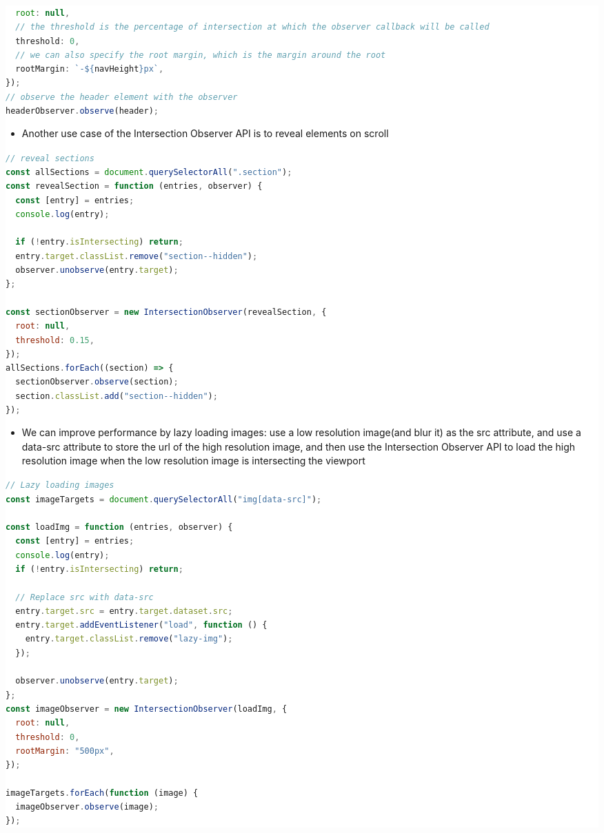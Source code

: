 ```js
  root: null,
  // the threshold is the percentage of intersection at which the observer callback will be called
  threshold: 0,
  // we can also specify the root margin, which is the margin around the root
  rootMargin: `-${navHeight}px`,
});
// observe the header element with the observer
headerObserver.observe(header);
```

- Another use case of the Intersection Observer API is to reveal elements on scroll

```js
// reveal sections
const allSections = document.querySelectorAll(".section");
const revealSection = function (entries, observer) {
  const [entry] = entries;
  console.log(entry);

  if (!entry.isIntersecting) return;
  entry.target.classList.remove("section--hidden");
  observer.unobserve(entry.target);
};

const sectionObserver = new IntersectionObserver(revealSection, {
  root: null,
  threshold: 0.15,
});
allSections.forEach((section) => {
  sectionObserver.observe(section);
  section.classList.add("section--hidden");
});
```

- We can improve performance by lazy loading images: use a low resolution image(and blur it) as the src attribute, and use a data-src attribute to store the url of the high resolution image, and then use the Intersection Observer API to load the high resolution image when the low resolution image is intersecting the viewport

```js
// Lazy loading images
const imageTargets = document.querySelectorAll("img[data-src]");

const loadImg = function (entries, observer) {
  const [entry] = entries;
  console.log(entry);
  if (!entry.isIntersecting) return;

  // Replace src with data-src
  entry.target.src = entry.target.dataset.src;
  entry.target.addEventListener("load", function () {
    entry.target.classList.remove("lazy-img");
  });

  observer.unobserve(entry.target);
};
const imageObserver = new IntersectionObserver(loadImg, {
  root: null,
  threshold: 0,
  rootMargin: "500px",
});

imageTargets.forEach(function (image) {
  imageObserver.observe(image);
});
```

  [`day-${2 + 4}`]: {